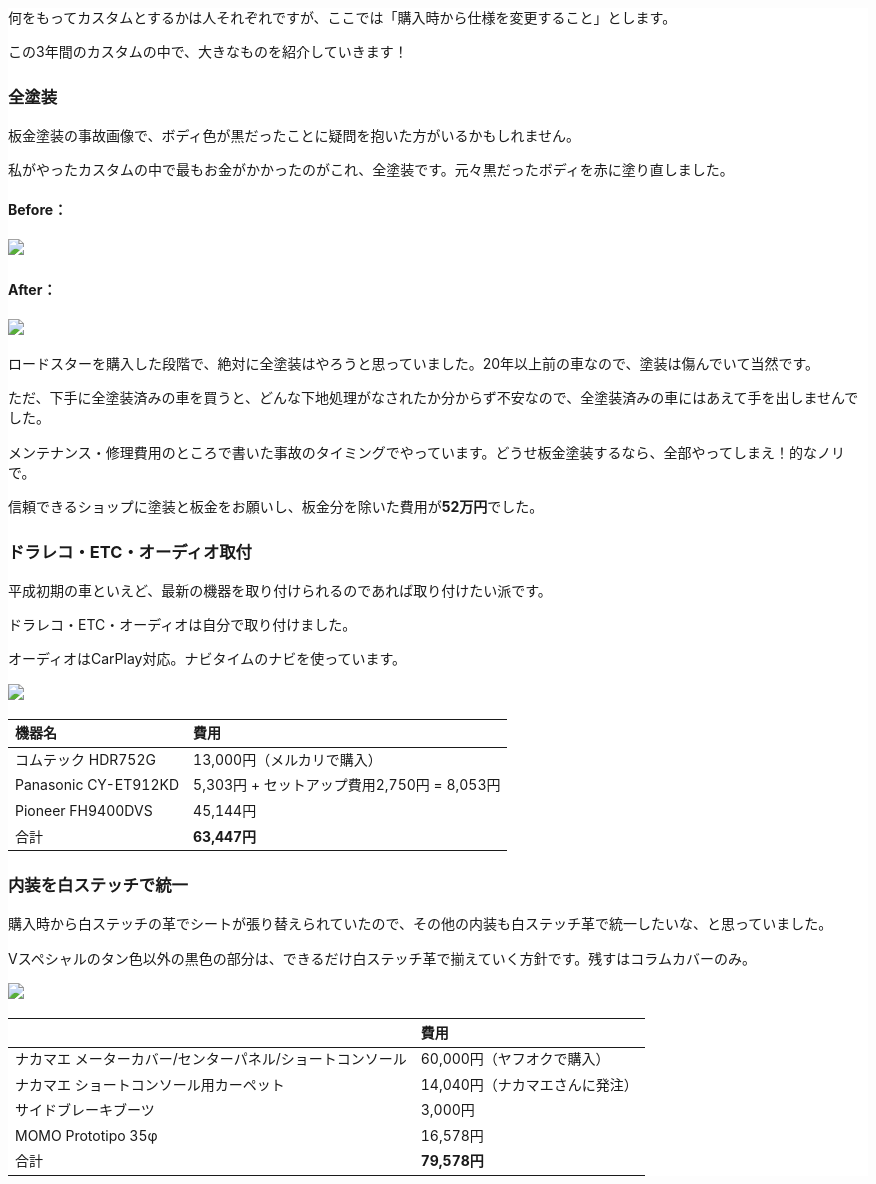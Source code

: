何をもってカスタムとするかは人それぞれですが、ここでは「購入時から仕様を変更すること」とします。

この3年間のカスタムの中で、大きなものを紹介していきます！

### 全塗装

板金塗装の事故画像で、ボディ色が黒だったことに疑問を抱いた方がいるかもしれません。

私がやったカスタムの中で最もお金がかかったのがこれ、全塗装です。元々黒だったボディを赤に塗り直しました。

#### Before：

![](/20211107-na-roadster-maintenance-cost/image05.jpg)

#### After：

![](/20211107-na-roadster-maintenance-cost/image06.jpg)

ロードスターを購入した段階で、絶対に全塗装はやろうと思っていました。20年以上前の車なので、塗装は傷んでいて当然です。

ただ、下手に全塗装済みの車を買うと、どんな下地処理がなされたか分からず不安なので、全塗装済みの車にはあえて手を出しませんでした。

メンテナンス・修理費用のところで書いた事故のタイミングでやっています。どうせ板金塗装するなら、全部やってしまえ！的なノリで。

信頼できるショップに塗装と板金をお願いし、板金分を除いた費用が**52万円**でした。

### ドラレコ・ETC・オーディオ取付

平成初期の車といえど、最新の機器を取り付けられるのであれば取り付けたい派です。

ドラレコ・ETC・オーディオは自分で取り付けました。

オーディオはCarPlay対応。ナビタイムのナビを使っています。

![](/20211107-na-roadster-maintenance-cost/image07.jpg)

| 機器名 | 費用 |
| :--- | :---|
| コムテック HDR752G | 13,000円（メルカリで購入） |
| Panasonic CY-ET912KD | 5,303円 + セットアップ費用2,750円 = 8,053円 |
| Pioneer FH9400DVS | 45,144円 |
| 合計 | **63,447円** |

### 内装を白ステッチで統一

購入時から白ステッチの革でシートが張り替えられていたので、その他の内装も白ステッチ革で統一したいな、と思っていました。

Vスペシャルのタン色以外の黒色の部分は、できるだけ白ステッチ革で揃えていく方針です。残すはコラムカバーのみ。

![](/20211107-na-roadster-maintenance-cost/image08.jpg)

|  | 費用 |
| :--- | :---|
| ナカマエ メーターカバー/センターパネル/ショートコンソール | 60,000円（ヤフオクで購入） |
| ナカマエ ショートコンソール用カーペット | 14,040円（ナカマエさんに発注）|
| サイドブレーキブーツ | 3,000円 |
| MOMO Prototipo 35φ | 16,578円 |
| 合計 | **79,578円** |
